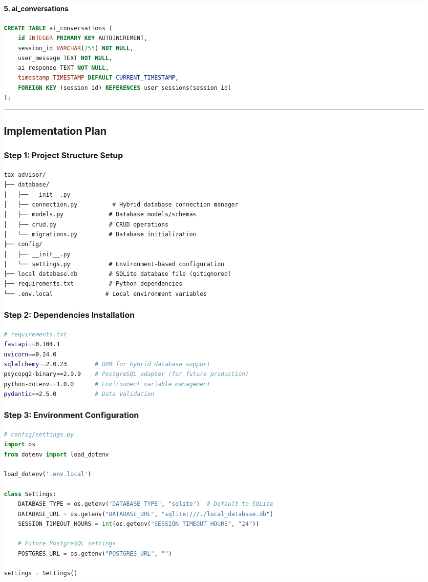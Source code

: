 #### **5. ai_conversations**
```sql
CREATE TABLE ai_conversations (
    id INTEGER PRIMARY KEY AUTOINCREMENT,
    session_id VARCHAR(255) NOT NULL,
    user_message TEXT NOT NULL,
    ai_response TEXT NOT NULL,
    timestamp TIMESTAMP DEFAULT CURRENT_TIMESTAMP,
    FOREIGN KEY (session_id) REFERENCES user_sessions(session_id)
);
```

---

## **Implementation Plan**

### **Step 1: Project Structure Setup**
```
tax-advisor/
├── database/
│   ├── __init__.py
│   ├── connection.py          # Hybrid database connection manager
│   ├── models.py             # Database models/schemas
│   ├── crud.py               # CRUD operations
│   └── migrations.py         # Database initialization
├── config/
│   ├── __init__.py
│   └── settings.py           # Environment-based configuration
├── local_database.db         # SQLite database file (gitignored)
├── requirements.txt          # Python dependencies
└── .env.local               # Local environment variables
```

### **Step 2: Dependencies Installation**
```bash
# requirements.txt
fastapi==0.104.1
uvicorn==0.24.0
sqlalchemy==2.0.23        # ORM for hybrid database support
psycopg2-binary==2.9.9    # PostgreSQL adapter (for future production)
python-dotenv==1.0.0      # Environment variable management
pydantic==2.5.0           # Data validation
```

### **Step 3: Environment Configuration**
```python
# config/settings.py
import os
from dotenv import load_dotenv

load_dotenv('.env.local')

class Settings:
    DATABASE_TYPE = os.getenv("DATABASE_TYPE", "sqlite")  # Default to SQLite
    DATABASE_URL = os.getenv("DATABASE_URL", "sqlite:///./local_database.db")
    SESSION_TIMEOUT_HOURS = int(os.getenv("SESSION_TIMEOUT_HOURS", "24"))
    
    # Future PostgreSQL settings
    POSTGRES_URL = os.getenv("POSTGRES_URL", "")
    
settings = Settings()
```

